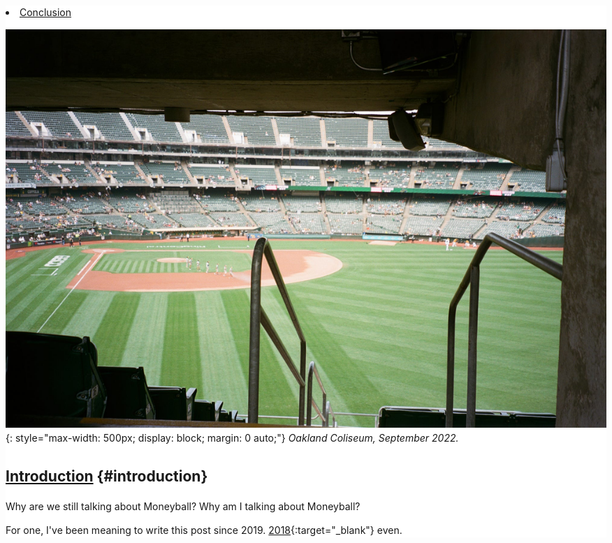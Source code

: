 </li>
<li><a href="#conclusion">Conclusion</a></li>
</ul>
</div>

![Oakland Coliseum](/files/pics/blog/2025/oakland1.jpg){: style="max-width: 500px; display: block; margin: 0 auto;"}
*Oakland Coliseum, September 2022.*

## [Introduction](#table-of-contents) {#introduction}

Why are we still talking about Moneyball? Why am I talking about Moneyball?

For one, I've been meaning to write this post since 2019. [2018](https://x.com/djpardis/status/1089264609305911296){:target="_blank"} even.
